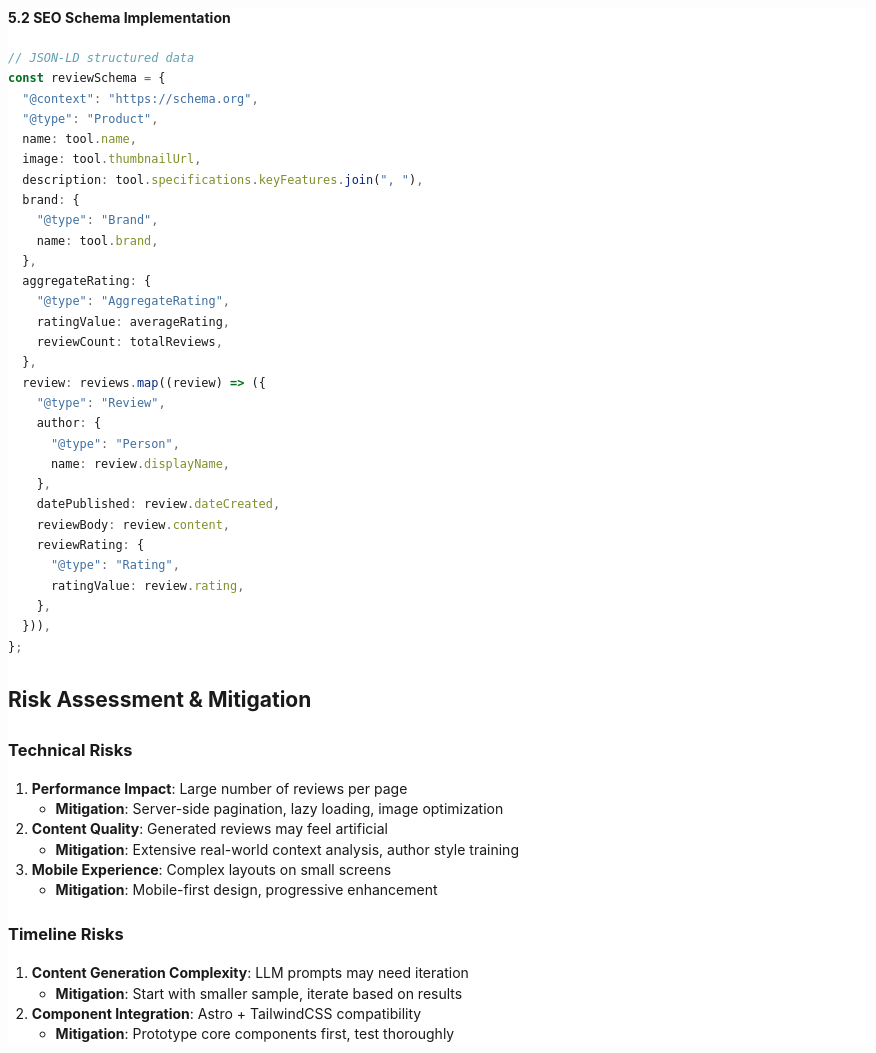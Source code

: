 #### 5.2 SEO Schema Implementation

```typescript
// JSON-LD structured data
const reviewSchema = {
  "@context": "https://schema.org",
  "@type": "Product",
  name: tool.name,
  image: tool.thumbnailUrl,
  description: tool.specifications.keyFeatures.join(", "),
  brand: {
    "@type": "Brand",
    name: tool.brand,
  },
  aggregateRating: {
    "@type": "AggregateRating",
    ratingValue: averageRating,
    reviewCount: totalReviews,
  },
  review: reviews.map((review) => ({
    "@type": "Review",
    author: {
      "@type": "Person",
      name: review.displayName,
    },
    datePublished: review.dateCreated,
    reviewBody: review.content,
    reviewRating: {
      "@type": "Rating",
      ratingValue: review.rating,
    },
  })),
};
```

## Risk Assessment & Mitigation

### Technical Risks

1. **Performance Impact**: Large number of reviews per page
   - **Mitigation**: Server-side pagination, lazy loading, image optimization
2. **Content Quality**: Generated reviews may feel artificial
   - **Mitigation**: Extensive real-world context analysis, author style training
3. **Mobile Experience**: Complex layouts on small screens
   - **Mitigation**: Mobile-first design, progressive enhancement

### Timeline Risks

1. **Content Generation Complexity**: LLM prompts may need iteration
   - **Mitigation**: Start with smaller sample, iterate based on results
2. **Component Integration**: Astro + TailwindCSS compatibility
   - **Mitigation**: Prototype core components first, test thoroughly
